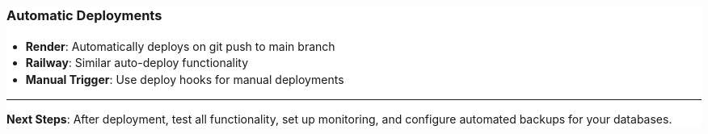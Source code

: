 ### Automatic Deployments

- **Render**: Automatically deploys on git push to main branch
- **Railway**: Similar auto-deploy functionality
- **Manual Trigger**: Use deploy hooks for manual deployments

---

**Next Steps**: After deployment, test all functionality, set up monitoring, and configure automated backups for your databases.
